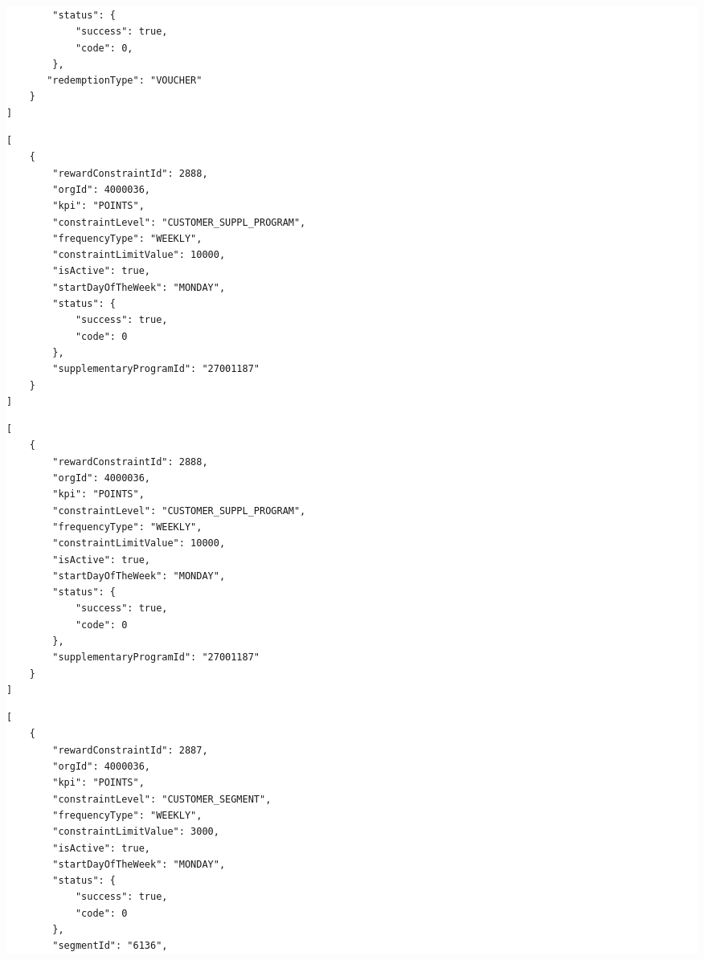 ```
        "status": {
            "success": true,
            "code": 0,
        },
       "redemptionType": "VOUCHER"
    }
]
```

```
[
    {
        "rewardConstraintId": 2888,
        "orgId": 4000036,
        "kpi": "POINTS",
        "constraintLevel": "CUSTOMER_SUPPL_PROGRAM",
        "frequencyType": "WEEKLY",
        "constraintLimitValue": 10000,
        "isActive": true,
        "startDayOfTheWeek": "MONDAY",
        "status": {
            "success": true,
            "code": 0
        },
        "supplementaryProgramId": "27001187"
    }
]
```

```
[
    {
        "rewardConstraintId": 2888,
        "orgId": 4000036,
        "kpi": "POINTS",
        "constraintLevel": "CUSTOMER_SUPPL_PROGRAM",
        "frequencyType": "WEEKLY",
        "constraintLimitValue": 10000,
        "isActive": true,
        "startDayOfTheWeek": "MONDAY",
        "status": {
            "success": true,
            "code": 0
        },
        "supplementaryProgramId": "27001187"
    }
]
```

```
[
    {
        "rewardConstraintId": 2887,
        "orgId": 4000036,
        "kpi": "POINTS",
        "constraintLevel": "CUSTOMER_SEGMENT",
        "frequencyType": "WEEKLY",
        "constraintLimitValue": 3000,
        "isActive": true,
        "startDayOfTheWeek": "MONDAY",
        "status": {
            "success": true,
            "code": 0
        },
        "segmentId": "6136",
```